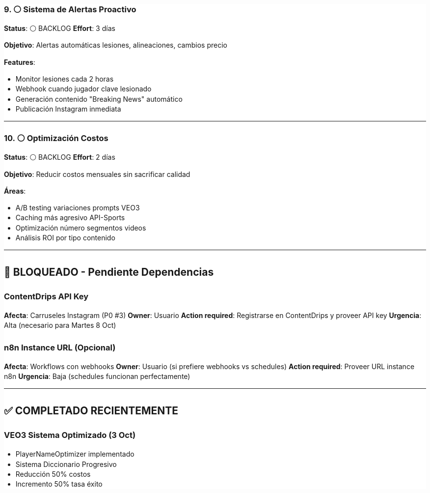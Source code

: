 
### 9. ⚪ Sistema de Alertas Proactivo
**Status**: ⚪ BACKLOG
**Effort**: 3 días

**Objetivo**: Alertas automáticas lesiones, alineaciones, cambios precio

**Features**:
- Monitor lesiones cada 2 horas
- Webhook cuando jugador clave lesionado
- Generación contenido "Breaking News" automático
- Publicación Instagram inmediata

---

### 10. ⚪ Optimización Costos
**Status**: ⚪ BACKLOG
**Effort**: 2 días

**Objetivo**: Reducir costos mensuales sin sacrificar calidad

**Áreas**:
- A/B testing variaciones prompts VEO3
- Caching más agresivo API-Sports
- Optimización número segmentos videos
- Análisis ROI por tipo contenido

---

## 🚫 BLOQUEADO - Pendiente Dependencias

### ContentDrips API Key
**Afecta**: Carruseles Instagram (P0 #3)
**Owner**: Usuario
**Action required**: Registrarse en ContentDrips y proveer API key
**Urgencia**: Alta (necesario para Martes 8 Oct)

### n8n Instance URL (Opcional)
**Afecta**: Workflows con webhooks
**Owner**: Usuario (si prefiere webhooks vs schedules)
**Action required**: Proveer URL instance n8n
**Urgencia**: Baja (schedules funcionan perfectamente)

---

## ✅ COMPLETADO RECIENTEMENTE

### VEO3 Sistema Optimizado (3 Oct)
- PlayerNameOptimizer implementado
- Sistema Diccionario Progresivo
- Reducción 50% costos
- Incremento 50% tasa éxito
